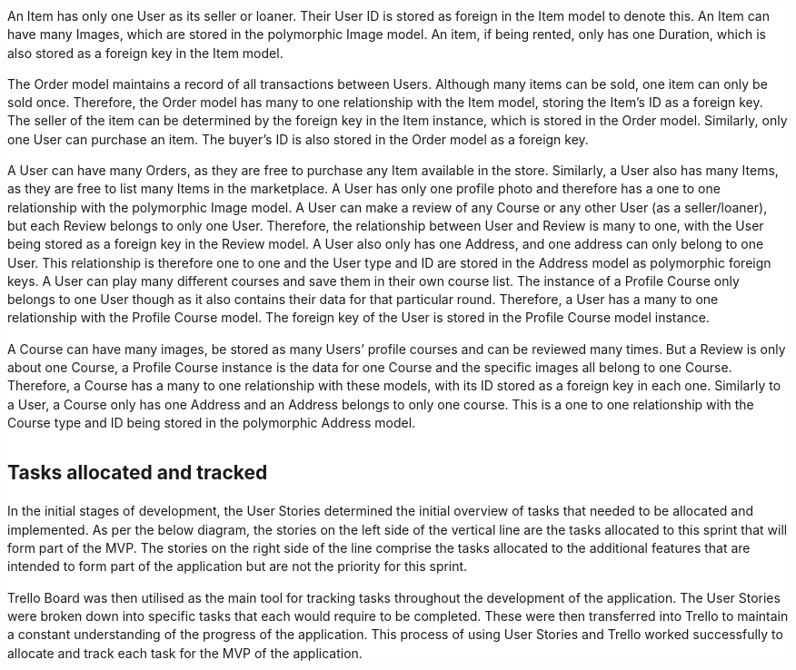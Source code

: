 An Item has only one User as its seller or loaner. Their User ID is stored as foreign in the Item model to denote this. An Item can have many Images, which are stored in the polymorphic Image model. An item, if being rented, only has one Duration, which is also stored as a foreign key in the Item model. 

The Order model maintains a record of all transactions between Users. Although many items can be sold, one item can only be sold once. Therefore, the Order model has many to one relationship with the Item model, storing the Item’s ID as a foreign key. The seller of the item can be determined by the foreign key in the Item instance, which is stored in the Order model. Similarly, only one User can purchase an item. The buyer’s ID is also stored in the Order model as a foreign key. 

A User can have many Orders, as they are free to purchase any Item available in the store. Similarly, a User also has many Items, as they are free to list many Items in the marketplace. A User has only one profile photo and therefore has a one to one relationship with the polymorphic Image model. A User can make a review of any Course or any other User (as a seller/loaner), but each Review belongs to only one User. Therefore, the relationship between User and Review is many to one, with the User being stored as a foreign key in the Review model. A User also only has one Address, and one address can only belong to one User. This relationship is therefore one to one and the User type and ID are stored in the Address model as polymorphic foreign keys. A User can play many different courses and save them in their own course list. The instance of a Profile Course only belongs to one User though as it also contains their data for that particular round. Therefore, a User has a many to one relationship with the Profile Course model. The foreign key of the User is stored in the Profile Course model instance. 

A Course can have many images, be stored as many Users’ profile courses and can be reviewed many times. But a Review is only about one Course, a Profile Course instance is the data for one Course and the specific images all belong to one Course. Therefore, a Course has a many to one relationship with these models, with its ID stored as a foreign key in each one. Similarly to a User, a Course only has one Address and an Address belongs to only one course. This is a one to one relationship with the Course type and ID being stored in the polymorphic Address model. 

## Tasks allocated and tracked 

In the initial stages of development, the User Stories determined the initial overview of tasks that needed to be allocated and implemented. As per the below diagram, the stories on the left side of the vertical line are the tasks allocated to this sprint that will form part of the MVP. The stories on the right side of the line comprise the tasks allocated to the additional features that are intended to form part of the application but are not the priority for this sprint. 

Trello Board was then utilised as the main tool for tracking tasks throughout the development of the application. The User Stories were broken down into specific tasks that each would require to be completed. These were then transferred into Trello to maintain a constant understanding of the progress of the application. This process of using User Stories and Trello worked successfully to allocate and track each task for the MVP of the application. 

